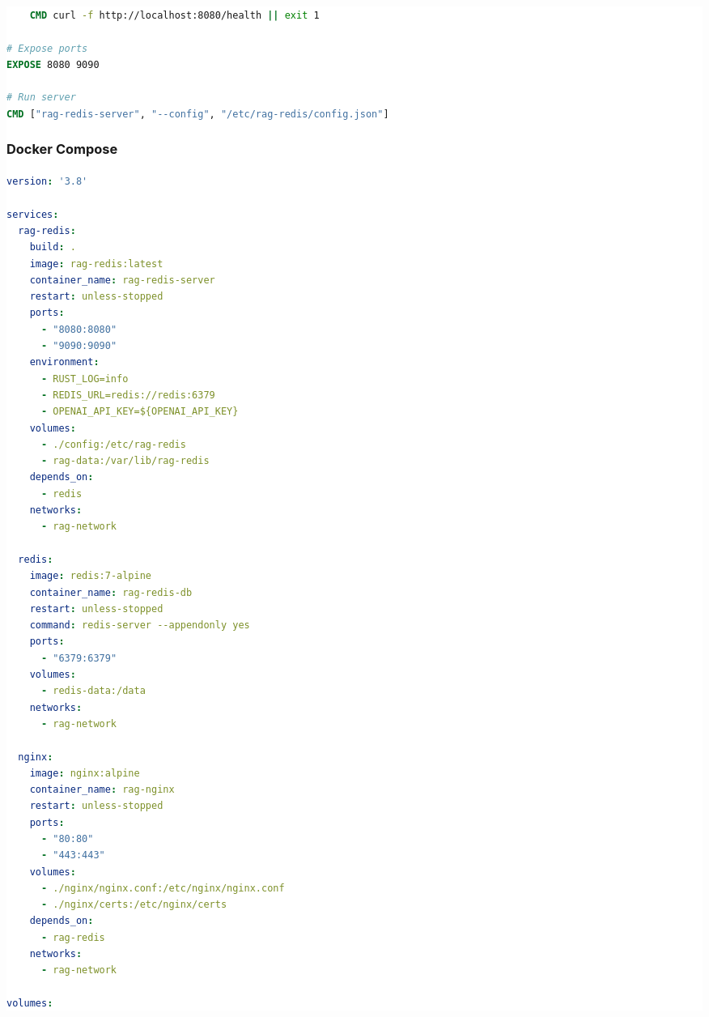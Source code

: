 ```dockerfile
    CMD curl -f http://localhost:8080/health || exit 1

# Expose ports
EXPOSE 8080 9090

# Run server
CMD ["rag-redis-server", "--config", "/etc/rag-redis/config.json"]
```

### Docker Compose

```yaml
version: '3.8'

services:
  rag-redis:
    build: .
    image: rag-redis:latest
    container_name: rag-redis-server
    restart: unless-stopped
    ports:
      - "8080:8080"
      - "9090:9090"
    environment:
      - RUST_LOG=info
      - REDIS_URL=redis://redis:6379
      - OPENAI_API_KEY=${OPENAI_API_KEY}
    volumes:
      - ./config:/etc/rag-redis
      - rag-data:/var/lib/rag-redis
    depends_on:
      - redis
    networks:
      - rag-network

  redis:
    image: redis:7-alpine
    container_name: rag-redis-db
    restart: unless-stopped
    command: redis-server --appendonly yes
    ports:
      - "6379:6379"
    volumes:
      - redis-data:/data
    networks:
      - rag-network

  nginx:
    image: nginx:alpine
    container_name: rag-nginx
    restart: unless-stopped
    ports:
      - "80:80"
      - "443:443"
    volumes:
      - ./nginx/nginx.conf:/etc/nginx/nginx.conf
      - ./nginx/certs:/etc/nginx/certs
    depends_on:
      - rag-redis
    networks:
      - rag-network

volumes:
```